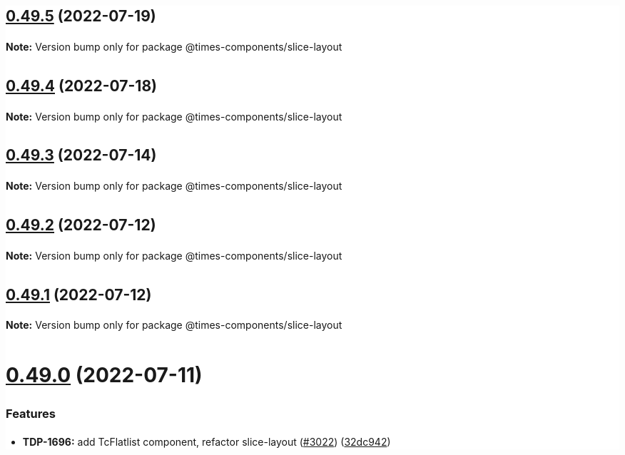 
## [0.49.5](https://github.com/newsuk/times-components/compare/@times-components/slice-layout@0.49.4...@times-components/slice-layout@0.49.5) (2022-07-19)

**Note:** Version bump only for package @times-components/slice-layout





## [0.49.4](https://github.com/newsuk/times-components/compare/@times-components/slice-layout@0.49.3...@times-components/slice-layout@0.49.4) (2022-07-18)

**Note:** Version bump only for package @times-components/slice-layout





## [0.49.3](https://github.com/newsuk/times-components/compare/@times-components/slice-layout@0.49.2...@times-components/slice-layout@0.49.3) (2022-07-14)

**Note:** Version bump only for package @times-components/slice-layout





## [0.49.2](https://github.com/newsuk/times-components/compare/@times-components/slice-layout@0.49.1...@times-components/slice-layout@0.49.2) (2022-07-12)

**Note:** Version bump only for package @times-components/slice-layout





## [0.49.1](https://github.com/newsuk/times-components/compare/@times-components/slice-layout@0.49.0...@times-components/slice-layout@0.49.1) (2022-07-12)

**Note:** Version bump only for package @times-components/slice-layout





# [0.49.0](https://github.com/newsuk/times-components/compare/@times-components/slice-layout@0.48.1...@times-components/slice-layout@0.49.0) (2022-07-11)


### Features

* **TDP-1696:** add TcFlatlist component, refactor slice-layout ([#3022](https://github.com/newsuk/times-components/issues/3022)) ([32dc942](https://github.com/newsuk/times-components/commit/32dc942c7e0895453d7c80d2e30b6bcf466c9bdf))
